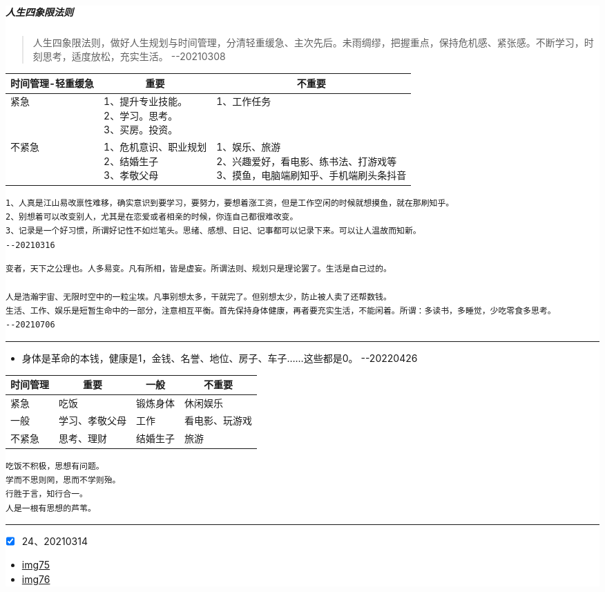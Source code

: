 
<h4 id="r20210308"></h4>

#####  人生四象限法则

> 人生四象限法则，做好人生规划与时间管理，分清轻重缓急、主次先后。未雨绸缪，把握重点，保持危机感、紧张感。不断学习，时刻思考，适度放松，充实生活。 --20210308

| 时间管理-轻重缓急  | 重要     | 不重要     |
| -      			 | -------- | -----      |
| 紧急    | 1、提升专业技能。 <br/>2、学习。思考。<br/>3、买房。投资。  | 1、工作任务     |
| 不紧急  | 1、危机意识、职业规划 <br/>2、结婚生子<br/>3、孝敬父母      | 1、娱乐、旅游<br/>2、兴趣爱好，看电影、练书法、打游戏等<br/>3、摸鱼，电脑端刷知乎、手机端刷头条抖音   |

``` 
1、人真是江山易改禀性难移，确实意识到要学习，要努力，要想着涨工资，但是工作空闲的时候就想摸鱼，就在那刷知乎。
2、别想着可以改变别人，尤其是在恋爱或者相亲的时候，你连自己都很难改变。
3、记录是一个好习惯，所谓好记性不如烂笔头。思绪、感想、日记、记事都可以记录下来。可以让人温故而知新。
--20210316
```

```
变者，天下之公理也。人多易变。凡有所相，皆是虚妄。所谓法则、规划只是理论罢了。生活是自己过的。

人是浩瀚宇宙、无限时空中的一粒尘埃。凡事别想太多，干就完了。但别想太少，防止被人卖了还帮数钱。
生活、工作、娱乐是短暂生命中的一部分，注意相互平衡。首先保持身体健康，再者要充实生活，不能闲着。所谓：多读书，多睡觉，少吃零食多思考。
--20210706
```

---

- 身体是革命的本钱，健康是1，金钱、名誉、地位、房子、车子……这些都是0。 --20220426

| 时间管理 | 重要    | 一般     | 不重要   |
| ----     | ----    | -----    | -----    |
| 紧急     | 吃饭    | 锻炼身体 | 休闲娱乐     |
| 一般     | 学习、孝敬父母 | 工作     | 看电影、玩游戏  |
| 不紧急   | 思考、理财     | 结婚生子 | 旅游  |

```
吃饭不积极，思想有问题。
学而不思则罔，思而不学则殆。
行胜于言，知行合一。
人是一根有思想的芦苇。

```

---

- [x] 24、20210314

- [img75]( https://xyqin.coding.net/p/my/d/imgs/git/raw/master/mingyue/2021/202103/202103090001.jpg )
- [img76]( https://xyqin.coding.net/p/my/d/imgs/git/raw/master/mingyue/2021/202103/202103100001.jpg )

